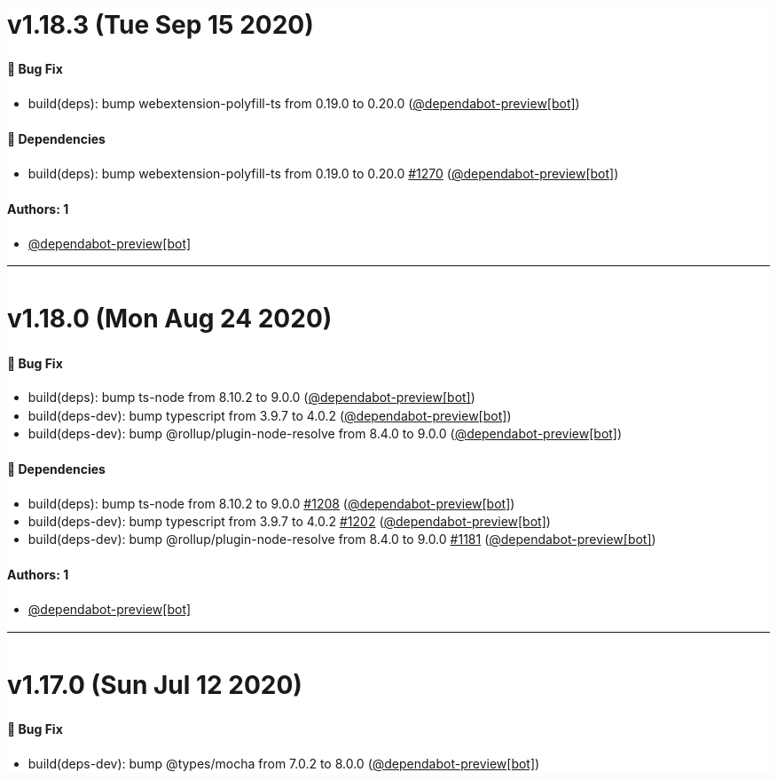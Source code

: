 
# v1.18.3 (Tue Sep 15 2020)

#### :bug: Bug Fix

- build(deps): bump webextension-polyfill-ts from 0.19.0 to 0.20.0 ([@dependabot-preview[bot]](https://github.com/dependabot-preview[bot]))

#### :nut_and_bolt: Dependencies

- build(deps): bump webextension-polyfill-ts from 0.19.0 to 0.20.0 [#1270](https://github.com/ghostery/adblocker/pull/1270) ([@dependabot-preview[bot]](https://github.com/dependabot-preview[bot]))

#### Authors: 1

- [@dependabot-preview[bot]](https://github.com/dependabot-preview[bot])

---

# v1.18.0 (Mon Aug 24 2020)

#### :bug: Bug Fix

- build(deps): bump ts-node from 8.10.2 to 9.0.0 ([@dependabot-preview[bot]](https://github.com/dependabot-preview[bot]))
- build(deps-dev): bump typescript from 3.9.7 to 4.0.2 ([@dependabot-preview[bot]](https://github.com/dependabot-preview[bot]))
- build(deps-dev): bump @rollup/plugin-node-resolve from 8.4.0 to 9.0.0 ([@dependabot-preview[bot]](https://github.com/dependabot-preview[bot]))

#### :nut_and_bolt: Dependencies

- build(deps): bump ts-node from 8.10.2 to 9.0.0 [#1208](https://github.com/ghostery/adblocker/pull/1208) ([@dependabot-preview[bot]](https://github.com/dependabot-preview[bot]))
- build(deps-dev): bump typescript from 3.9.7 to 4.0.2 [#1202](https://github.com/ghostery/adblocker/pull/1202) ([@dependabot-preview[bot]](https://github.com/dependabot-preview[bot]))
- build(deps-dev): bump @rollup/plugin-node-resolve from 8.4.0 to 9.0.0 [#1181](https://github.com/ghostery/adblocker/pull/1181) ([@dependabot-preview[bot]](https://github.com/dependabot-preview[bot]))

#### Authors: 1

- [@dependabot-preview[bot]](https://github.com/dependabot-preview[bot])

---

# v1.17.0 (Sun Jul 12 2020)

#### :bug: Bug Fix

- build(deps-dev): bump @types/mocha from 7.0.2 to 8.0.0 ([@dependabot-preview[bot]](https://github.com/dependabot-preview[bot]))
